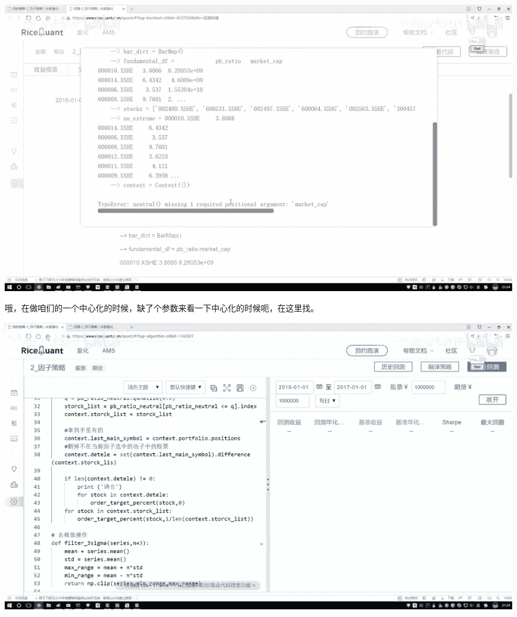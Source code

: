 ![](img/a377c8b7c555e847688af3319710c417_21.png)

哦，在做咱们的一个中心化的时候，缺了个参数来看一下中心化的时候呃，在这里找。

![](img/a377c8b7c555e847688af3319710c417_23.png)

